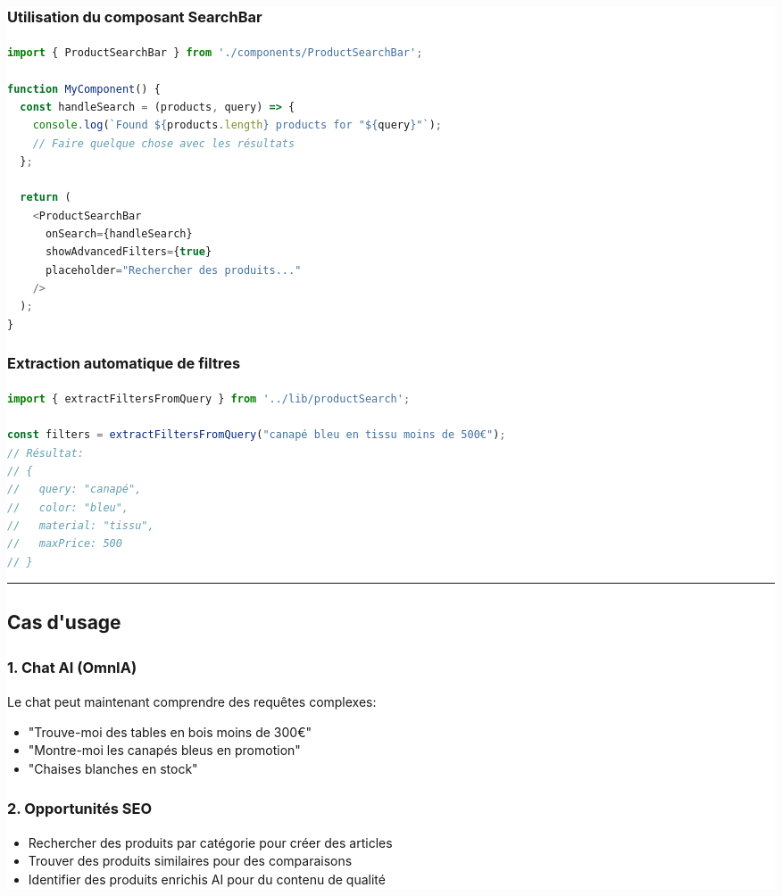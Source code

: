 ### Utilisation du composant SearchBar

```typescript
import { ProductSearchBar } from './components/ProductSearchBar';

function MyComponent() {
  const handleSearch = (products, query) => {
    console.log(`Found ${products.length} products for "${query}"`);
    // Faire quelque chose avec les résultats
  };

  return (
    <ProductSearchBar
      onSearch={handleSearch}
      showAdvancedFilters={true}
      placeholder="Rechercher des produits..."
    />
  );
}
```

### Extraction automatique de filtres

```typescript
import { extractFiltersFromQuery } from '../lib/productSearch';

const filters = extractFiltersFromQuery("canapé bleu en tissu moins de 500€");
// Résultat:
// {
//   query: "canapé",
//   color: "bleu",
//   material: "tissu",
//   maxPrice: 500
// }
```

---

## Cas d'usage

### 1. **Chat AI (OmnIA)**
Le chat peut maintenant comprendre des requêtes complexes:
- "Trouve-moi des tables en bois moins de 300€"
- "Montre-moi les canapés bleus en promotion"
- "Chaises blanches en stock"

### 2. **Opportunités SEO**
- Rechercher des produits par catégorie pour créer des articles
- Trouver des produits similaires pour des comparaisons
- Identifier des produits enrichis AI pour du contenu de qualité
